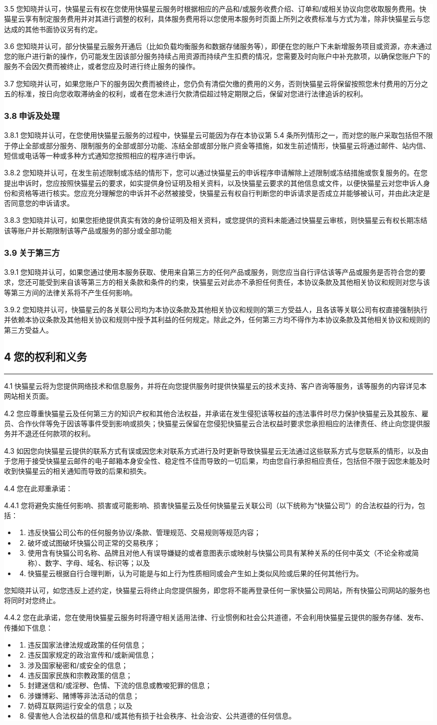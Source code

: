   3.5 您知晓并认可，快猫星云有权在您使用快猫星云服务时根据相应的产品和/或服务收费介绍、订单和/或相关协议向您收取服务费用。快猫星云享有制定服务费用并对其进行调整的权利，具体服务费用将以您使用本服务时页面上所列之收费标准与方式为准，除非快猫星云与您达成的其他书面协议另有约定。

  3.6 您知晓并认可，部分快猫星云服务开通后（比如负载均衡服务和数据存储服务等），即便在您的账户下未新增服务项目或资源，亦未通过您的账户进行新的操作，仍可能发生因该部分服务持续占用资源而持续产生扣费的情况，您需要及时向账户中补充款项，以确保您账户下的服务不会因欠费而被终止，或者您应及时进行终止服务的操作。

  3.7 您知晓并认可，如果您账户下的服务因欠费而被终止，您仍负有清偿欠缴的费用的义务，否则快猫星云将保留按照您未付费用的万分之五的标准，按日向您收取滞纳金的权利，或者在您未进行欠款清偿超过特定期限之后，保留对您进行法律追诉的权利。

### **3.8 申诉及处理**

3.8.1 您知晓并认可，在您使用快猫星云服务的过程中，快猫星云可能因为存在本协议第 5.4 条所列情形之一，而对您的账户采取包括但不限于停止全部或部分服务、限制服务的全部或部分功能、冻结全部或部分账户资金等措施，如发生前述情形，快猫星云将通过邮件、站内信、短信或电话等一种或多种方式通知您按照相应的程序进行申诉。

3.8.2 您知晓并认可，在发生前述限制或冻结的情形下，您可以通过快猫星云的申诉程序申请解除上述限制或冻结措施或恢复服务的。在您提出申诉时，您应按照快猫星云的要求，如实提供身份证明及相关资料，以及快猫星云要求的其他信息或文件，以便快猫星云对您申诉人身份和资格等进行核实。您应充分理解您的申诉并不必然被接受，快猫星云有权自行判断您的申诉请求是否成立并能够被认可，并由此决定是否同意您的申诉请求。

3.8.3 您知晓并认可，如果您拒绝提供真实有效的身份证明及相关资料，或您提供的资料未能通过快猫星云审核，则快猫星云有权长期冻结该等账户并长期限制该等产品或服务的部分或全部功能

### **3.9 关于第三方**

3.9.1 您知晓并认可，如果您通过使用本服务获取、使用来自第三方的任何产品或服务，则您应当自行评估该等产品或服务是否符合您的要求，您还可能受到来自该等第三方的相关条款和条件的约束，快猫星云对此亦不承担任何责任，本协议条款及其他相关协议和规则对您与该等第三方间的法律关系将不产生任何影响。

3.9.2 您知晓并认可，快猫星云的各关联公司均为本协议条款及其他相关协议和规则的第三方受益人，且各该等关联公司有权直接强制执行并依赖本协议条款及其他相关协议和规则中授予其利益的任何规定。除此之外，任何第三方均不得作为本协议条款及其他相关协议和规则的第三方受益人。

## **4 您的权利和义务**
---

4.1 快猫星云将为您提供网络技术和信息服务，并将在向您提供服务时提供快猫星云的技术支持、客户咨询等服务，该等服务的内容详见本网站相关页面。

4.2 您应尊重快猫星云及任何第三方的知识产权和其他合法权益，并承诺在发生侵犯该等权益的违法事件时尽力保护快猫星云及其股东、雇员、合作伙伴等免于因该等事件受到影响或损失；快猫星云保留在您侵犯快猫星云合法权益时要求您承担相应的法律责任、终止向您提供服务并不退还任何款项的权利。

4.3 如因您向快猫星云提供的联系方式有误或因您未对联系方式进行及时更新导致快猫星云无法通过这些联系方式与您联系的情形，以及由于您用于接受快猫星云邮件的电子邮箱本身安全性、稳定性不佳而导致的一切后果，均由您自行承担相应责任，包括但不限于因您未能及时收到快猫星云的相关通知而导致的后果和损失。

4.4 您在此郑重承诺：

4.4.1 您将避免实施任何影响、损害或可能影响、损害快猫星云及任何快猫星云关联公司（以下统称为“快猫公司”）的合法权益的行为，包括：

- 1. 违反快猫公司公布的任何服务协议/条款、管理规范、交易规则等规范内容；
- 2. 破坏或试图破坏快猫公司正常的交易秩序；
- 3. 使用含有快猫公司名称、品牌且对他人有误导嫌疑的或者意图表示或映射与快猫公司具有某种关系的任何中英文（不论全称或简称）、数字、字母、域名、标识等；以及
- 4. 快猫星云根据自行合理判断，认为可能是与如上行为性质相同或会产生如上类似风险或后果的任何其他行为。

您知晓并认可，如您违反上述约定，快猫星云将终止向您提供服务，即您将不能再登录任何一家快猫公司网站，所有快猫公司网站的服务也将同时对您终止。

4.4.2 您在此承诺，您在使用快猫星云服务时将遵守相关适用法律、行业惯例和社会公共道德，不会利用快猫星云提供的服务存储、发布、传播如下信息：

- 1. 违反国家法律法规或政策的任何信息；
- 2. 违反国家规定的政治宣传和/或新闻信息；
- 3. 涉及国家秘密和/或安全的信息；
- 4. 违反国家民族和宗教政策的信息；
- 5. 封建迷信和/或淫秽、色情、下流的信息或教唆犯罪的信息；
- 6. 涉嫌博彩、赌博等非法活动的信息；
- 7. 妨碍互联网运行安全的信息；以及
- 8. 侵害他人合法权益的信息和/或其他有损于社会秩序、社会治安、公共道德的任何信息。
